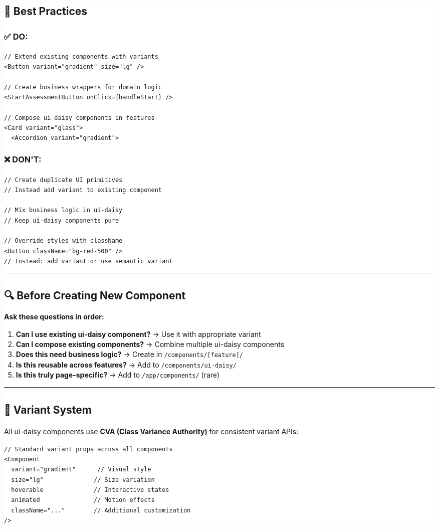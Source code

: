 
## 🚨 Best Practices

### ✅ DO:
```tsx
// Extend existing components with variants
<Button variant="gradient" size="lg" />

// Create business wrappers for domain logic
<StartAssessmentButton onClick={handleStart} />

// Compose ui-daisy components in features
<Card variant="glass">
  <Accordion variant="gradient">
```

### ❌ DON'T:
```tsx
// Create duplicate UI primitives
// Instead add variant to existing component

// Mix business logic in ui-daisy
// Keep ui-daisy components pure

// Override styles with className
<Button className="bg-red-500" />
// Instead: add variant or use semantic variant
```

---

## 🔍 Before Creating New Component

**Ask these questions in order:**

1. **Can I use existing ui-daisy component?** → Use it with appropriate variant
2. **Can I compose existing components?** → Combine multiple ui-daisy components  
3. **Does this need business logic?** → Create in `/components/[feature]/`
4. **Is this reusable across features?** → Add to `/components/ui-daisy/`
5. **Is this truly page-specific?** → Add to `/app/components/` (rare)

---

## 🎨 Variant System

All ui-daisy components use **CVA (Class Variance Authority)** for consistent variant APIs:

```tsx
// Standard variant props across all components
<Component 
  variant="gradient"      // Visual style
  size="lg"              // Size variation  
  hoverable              // Interactive states
  animated               // Motion effects
  className="..."        // Additional customization
/>
```
